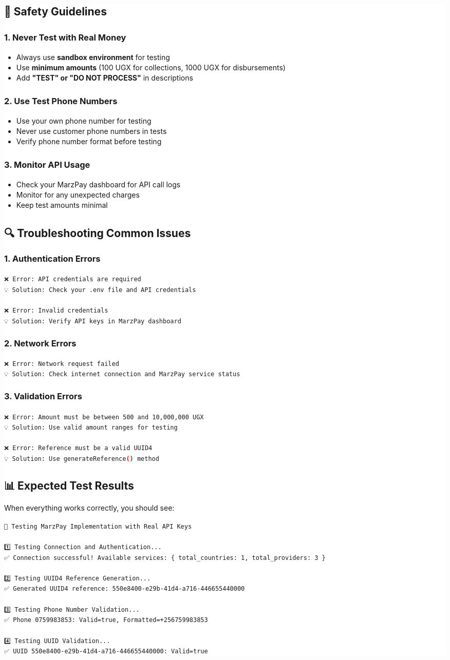 ## 🚨 **Safety Guidelines**

### **1. Never Test with Real Money**
- Always use **sandbox environment** for testing
- Use **minimum amounts** (100 UGX for collections, 1000 UGX for disbursements)
- Add **"TEST" or "DO NOT PROCESS"** in descriptions

### **2. Use Test Phone Numbers**
- Use your own phone number for testing
- Never use customer phone numbers in tests
- Verify phone number format before testing

### **3. Monitor API Usage**
- Check your MarzPay dashboard for API call logs
- Monitor for any unexpected charges
- Keep test amounts minimal

## 🔍 **Troubleshooting Common Issues**

### **1. Authentication Errors**
```bash
❌ Error: API credentials are required
💡 Solution: Check your .env file and API credentials

❌ Error: Invalid credentials
💡 Solution: Verify API keys in MarzPay dashboard
```

### **2. Network Errors**
```bash
❌ Error: Network request failed
💡 Solution: Check internet connection and MarzPay service status
```

### **3. Validation Errors**
```bash
❌ Error: Amount must be between 500 and 10,000,000 UGX
💡 Solution: Use valid amount ranges for testing

❌ Error: Reference must be a valid UUID4
💡 Solution: Use generateReference() method
```

## 📊 **Expected Test Results**

When everything works correctly, you should see:

```
🚀 Testing MarzPay Implementation with Real API Keys

1️⃣ Testing Connection and Authentication...
✅ Connection successful! Available services: { total_countries: 1, total_providers: 3 }

2️⃣ Testing UUID4 Reference Generation...
✅ Generated UUID4 reference: 550e8400-e29b-41d4-a716-446655440000

3️⃣ Testing Phone Number Validation...
✅ Phone 0759983853: Valid=true, Formatted=+256759983853

4️⃣ Testing UUID Validation...
✅ UUID 550e8400-e29b-41d4-a716-446655440000: Valid=true

```